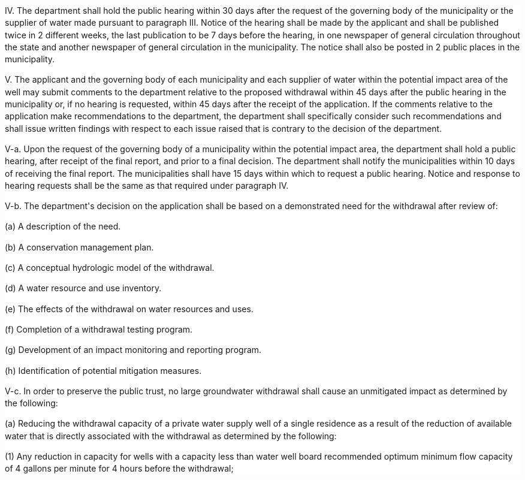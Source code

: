  IV. The department shall hold the public hearing within 30 days
after the request of the governing body of the municipality or the
supplier of water made pursuant to paragraph III. Notice of the hearing
shall be made by the applicant and shall be published twice in 2
different weeks, the last publication to be 7 days before the hearing,
in one newspaper of general circulation throughout the state and another
newspaper of general circulation in the municipality. The notice shall
also be posted in 2 public places in the municipality.
                                             
 V. The applicant and the governing body of each municipality and
each supplier of water within the potential impact area of the well may
submit comments to the department relative to the proposed withdrawal
within 45 days after the public hearing in the municipality or, if no
hearing is requested, within 45 days after the receipt of the
application. If the comments relative to the application make
recommendations to the department, the department shall specifically
consider such recommendations and shall issue written findings with
respect to each issue raised that is contrary to the decision of the
department.
                                             
 V-a. Upon the request of the governing body of a municipality within
the potential impact area, the department shall hold a public hearing,
after receipt of the final report, and prior to a final decision. The
department shall notify the municipalities within 10 days of receiving
the final report. The municipalities shall have 15 days within which to
request a public hearing. Notice and response to hearing requests shall
be the same as that required under paragraph IV.
                                             
 V-b. The department's decision on the application shall be based on
a demonstrated need for the withdrawal after review of:
                                             
 (a) A description of the need.
                                             
 (b) A conservation management plan.
                                             
 (c) A conceptual hydrologic model of the withdrawal.
                                             
 (d) A water resource and use inventory.
                                             
 (e) The effects of the withdrawal on water resources and uses.
                                             
 (f) Completion of a withdrawal testing program.
                                             
 (g) Development of an impact monitoring and reporting program.
                                             
 (h) Identification of potential mitigation measures.
                                             
 V-c. In order to preserve the public trust, no large groundwater
withdrawal shall cause an unmitigated impact as determined by the
following:
                                             
 (a) Reducing the withdrawal capacity of a private water supply
well of a single residence as a result of the reduction of available
water that is directly associated with the withdrawal as determined by
the following:
                                             
 (1) Any reduction in capacity for wells with a capacity less
than water well board recommended optimum minimum flow capacity of 4
gallons per minute for 4 hours before the withdrawal;
                                             